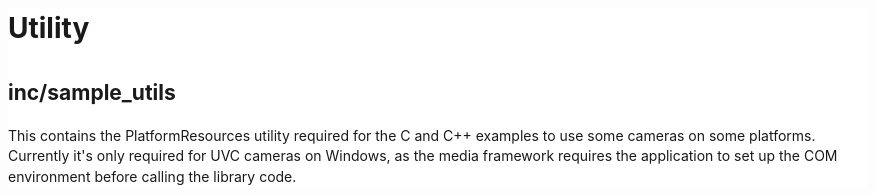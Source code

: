 Utility <a name="utility"></a>
==============================

inc/sample\_utils
-----------------

This contains the PlatformResources utility required for the C and C++ examples to use some cameras
on some platforms. Currently it's only required for UVC cameras on Windows, as the media framework
requires the application to set up the COM environment before calling the library code.
